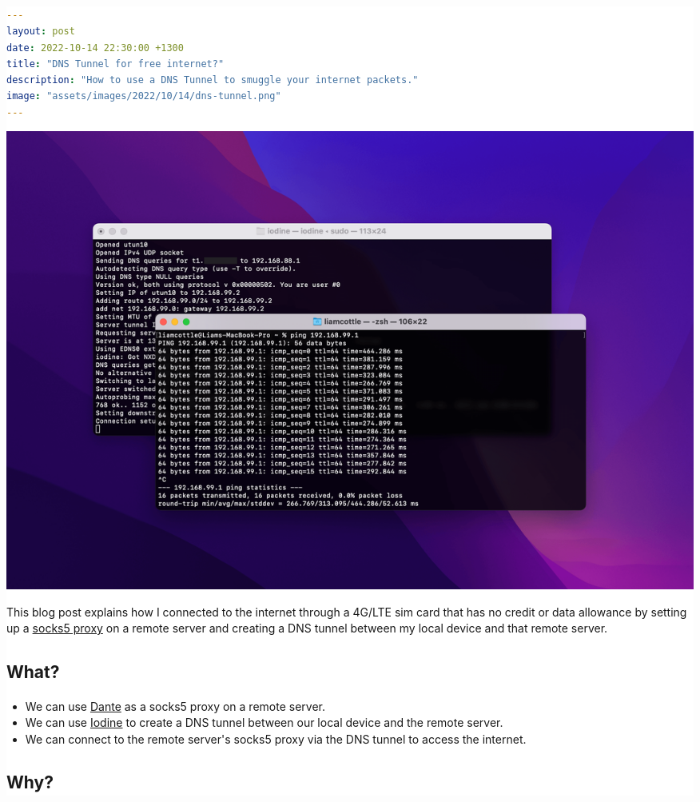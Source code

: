 ```yaml
---
layout: post
date: 2022-10-14 22:30:00 +1300
title: "DNS Tunnel for free internet?"
description: "How to use a DNS Tunnel to smuggle your internet packets."
image: "assets/images/2022/10/14/dns-tunnel.png"
---
```

![](/assets/images/2022/10/14/dns-tunnel.png)

This blog post explains how I connected to the internet through a 4G/LTE sim card that has no credit or data allowance by setting up a [socks5 proxy][socks5] on a remote server and creating a DNS tunnel between my local device and that remote server.

## What?

- We can use [Dante][dante] as a socks5 proxy on a remote server.
- We can use [Iodine][iodine] to create a DNS tunnel between our local device and the remote server.
- We can connect to the remote server's socks5 proxy via the DNS tunnel to access the internet.

## Why?


[dante]: https://www.inet.no/dante
[iodine]: https://github.com/yarrick/iodine
[iodine-config-tester]: https://code.kryo.se/iodine/check-it
[iodine-performance]: https://github.com/yarrick/iodine#performance
[mikrotik-ltap-mini]: https://mikrotik.com/product/ltap_mini_lte_kit
[my-latest-tweets]: https://twitter.com/liamcottle
[socks5]: https://en.wikipedia.org/wiki/SOCKS
[wireguard]: https://www.wireguard.com/